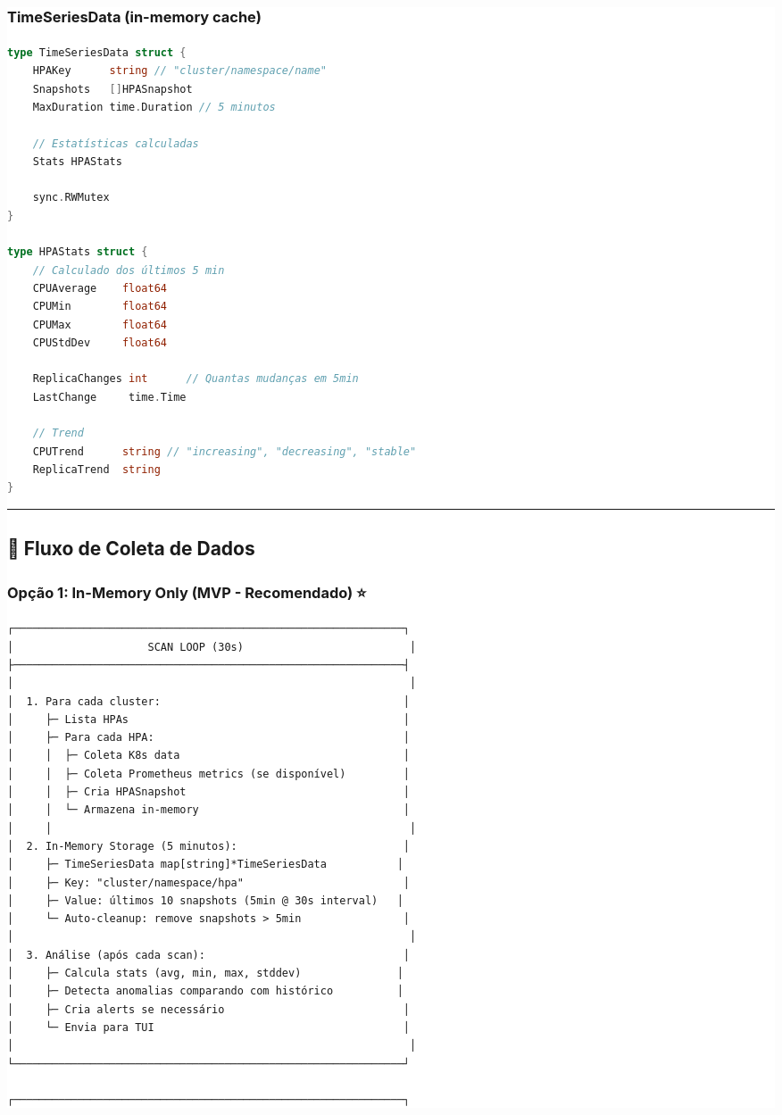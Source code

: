 ### TimeSeriesData (in-memory cache)

```go
type TimeSeriesData struct {
    HPAKey      string // "cluster/namespace/name"
    Snapshots   []HPASnapshot
    MaxDuration time.Duration // 5 minutos

    // Estatísticas calculadas
    Stats HPAStats

    sync.RWMutex
}

type HPAStats struct {
    // Calculado dos últimos 5 min
    CPUAverage    float64
    CPUMin        float64
    CPUMax        float64
    CPUStdDev     float64

    ReplicaChanges int      // Quantas mudanças em 5min
    LastChange     time.Time

    // Trend
    CPUTrend      string // "increasing", "decreasing", "stable"
    ReplicaTrend  string
}
```

---

## 🔄 Fluxo de Coleta de Dados

### Opção 1: **In-Memory Only** (MVP - Recomendado) ⭐

```
┌─────────────────────────────────────────────────────────────┐
│                     SCAN LOOP (30s)                          │
├─────────────────────────────────────────────────────────────┤
│                                                              │
│  1. Para cada cluster:                                      │
│     ├─ Lista HPAs                                           │
│     ├─ Para cada HPA:                                       │
│     │  ├─ Coleta K8s data                                   │
│     │  ├─ Coleta Prometheus metrics (se disponível)         │
│     │  ├─ Cria HPASnapshot                                  │
│     │  └─ Armazena in-memory                                │
│     │                                                        │
│  2. In-Memory Storage (5 minutos):                          │
│     ├─ TimeSeriesData map[string]*TimeSeriesData           │
│     ├─ Key: "cluster/namespace/hpa"                         │
│     ├─ Value: últimos 10 snapshots (5min @ 30s interval)   │
│     └─ Auto-cleanup: remove snapshots > 5min                │
│                                                              │
│  3. Análise (após cada scan):                               │
│     ├─ Calcula stats (avg, min, max, stddev)               │
│     ├─ Detecta anomalias comparando com histórico          │
│     ├─ Cria alerts se necessário                            │
│     └─ Envia para TUI                                       │
│                                                              │
└─────────────────────────────────────────────────────────────┘

┌─────────────────────────────────────────────────────────────┐
```